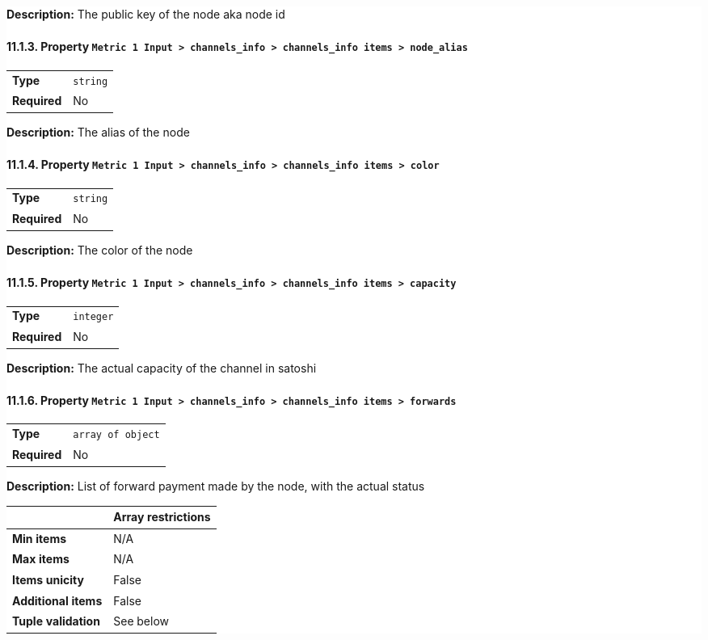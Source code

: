 **Description:** The public key of the node aka node id

#### <a name="channels_info_items_node_alias"></a>11.1.3. Property `Metric 1 Input > channels_info > channels_info items > node_alias`

|              |          |
| ------------ | -------- |
| **Type**     | `string` |
| **Required** | No       |

**Description:** The alias of the node

#### <a name="channels_info_items_color"></a>11.1.4. Property `Metric 1 Input > channels_info > channels_info items > color`

|              |          |
| ------------ | -------- |
| **Type**     | `string` |
| **Required** | No       |

**Description:** The color of the node

#### <a name="channels_info_items_capacity"></a>11.1.5. Property `Metric 1 Input > channels_info > channels_info items > capacity`

|              |           |
| ------------ | --------- |
| **Type**     | `integer` |
| **Required** | No        |

**Description:** The actual capacity of the channel in satoshi

#### <a name="channels_info_items_forwards"></a>11.1.6. Property `Metric 1 Input > channels_info > channels_info items > forwards`

|              |                   |
| ------------ | ----------------- |
| **Type**     | `array of object` |
| **Required** | No                |

**Description:** List of forward payment made by the node, with the actual status

|                      | Array restrictions |
| -------------------- | ------------------ |
| **Min items**        | N/A                |
| **Max items**        | N/A                |
| **Items unicity**    | False              |
| **Additional items** | False              |
| **Tuple validation** | See below          |
